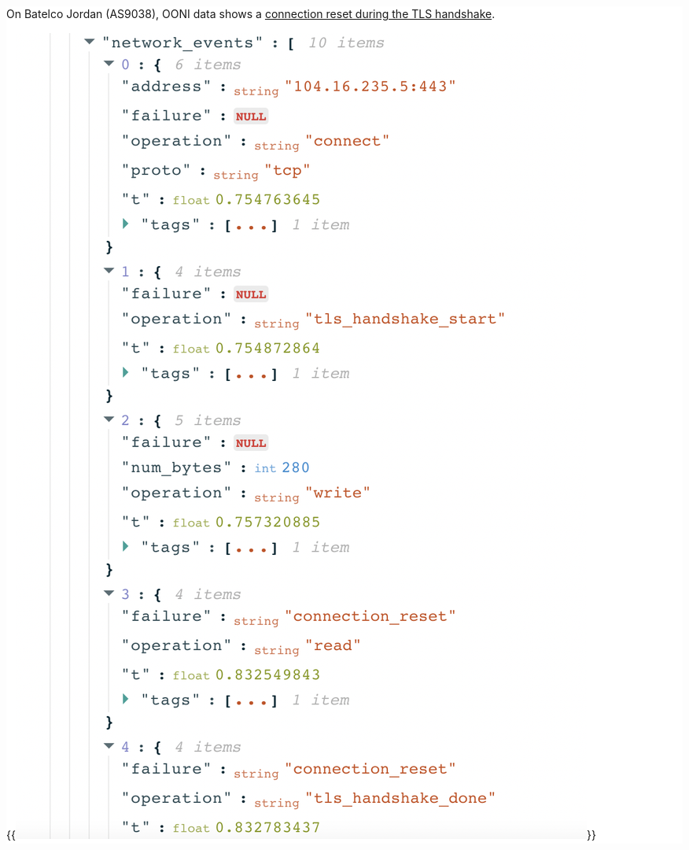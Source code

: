 On Batelco Jordan (AS9038), OONI data shows a [connection reset during the TLS handshake](https://explorer.ooni.org/m/20230902094416.483159_JO_webconnectivity_63762aaa3f6906fc).

{{<img src="images/image5.png" title="Jordan blocks grindr" alt="Jordan blocks grindr">}}
